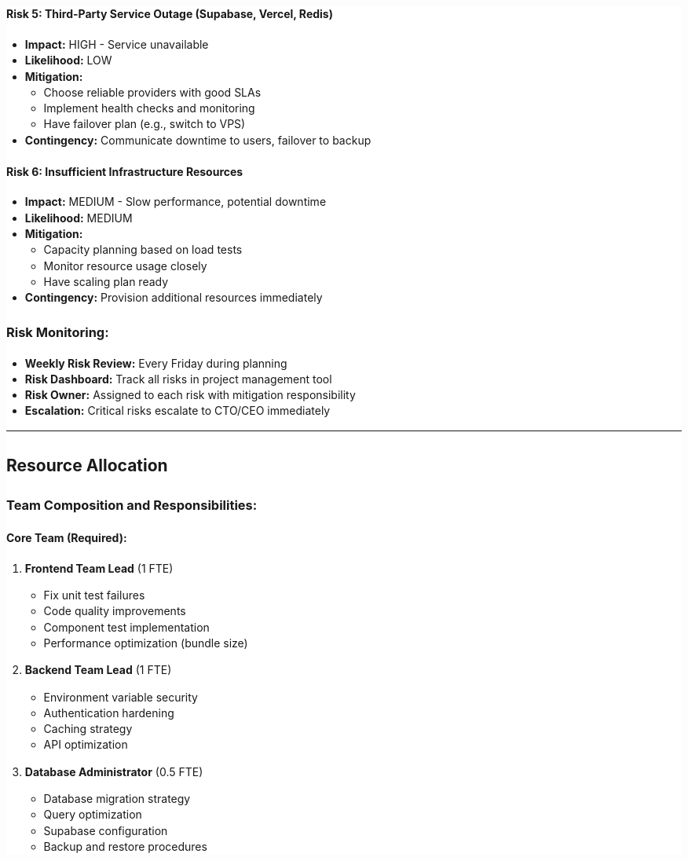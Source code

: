 #### Risk 5: Third-Party Service Outage (Supabase, Vercel, Redis)
- **Impact:** HIGH - Service unavailable
- **Likelihood:** LOW
- **Mitigation:**
  - Choose reliable providers with good SLAs
  - Implement health checks and monitoring
  - Have failover plan (e.g., switch to VPS)
- **Contingency:** Communicate downtime to users, failover to backup

#### Risk 6: Insufficient Infrastructure Resources
- **Impact:** MEDIUM - Slow performance, potential downtime
- **Likelihood:** MEDIUM
- **Mitigation:**
  - Capacity planning based on load tests
  - Monitor resource usage closely
  - Have scaling plan ready
- **Contingency:** Provision additional resources immediately

### Risk Monitoring:

- **Weekly Risk Review:** Every Friday during planning
- **Risk Dashboard:** Track all risks in project management tool
- **Risk Owner:** Assigned to each risk with mitigation responsibility
- **Escalation:** Critical risks escalate to CTO/CEO immediately

---

## Resource Allocation

### Team Composition and Responsibilities:

#### Core Team (Required):

1. **Frontend Team Lead** (1 FTE)
   - Fix unit test failures
   - Code quality improvements
   - Component test implementation
   - Performance optimization (bundle size)

2. **Backend Team Lead** (1 FTE)
   - Environment variable security
   - Authentication hardening
   - Caching strategy
   - API optimization

3. **Database Administrator** (0.5 FTE)
   - Database migration strategy
   - Query optimization
   - Supabase configuration
   - Backup and restore procedures
